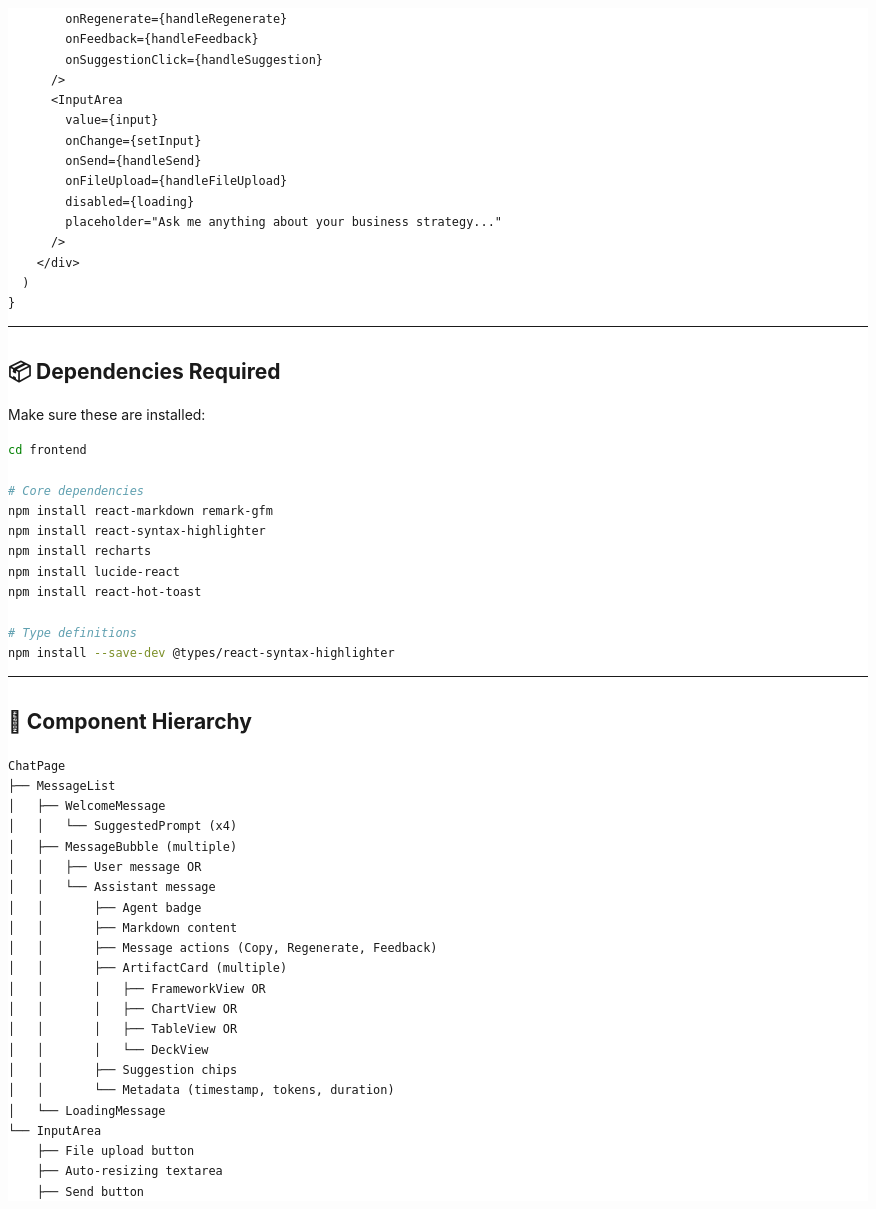 ```tsx
        onRegenerate={handleRegenerate}
        onFeedback={handleFeedback}
        onSuggestionClick={handleSuggestion}
      />
      <InputArea
        value={input}
        onChange={setInput}
        onSend={handleSend}
        onFileUpload={handleFileUpload}
        disabled={loading}
        placeholder="Ask me anything about your business strategy..."
      />
    </div>
  )
}
```

---

## 📦 Dependencies Required

Make sure these are installed:

```bash
cd frontend

# Core dependencies
npm install react-markdown remark-gfm
npm install react-syntax-highlighter
npm install recharts
npm install lucide-react
npm install react-hot-toast

# Type definitions
npm install --save-dev @types/react-syntax-highlighter
```

---

## 🎯 Component Hierarchy

```
ChatPage
├── MessageList
│   ├── WelcomeMessage
│   │   └── SuggestedPrompt (x4)
│   ├── MessageBubble (multiple)
│   │   ├── User message OR
│   │   └── Assistant message
│   │       ├── Agent badge
│   │       ├── Markdown content
│   │       ├── Message actions (Copy, Regenerate, Feedback)
│   │       ├── ArtifactCard (multiple)
│   │       │   ├── FrameworkView OR
│   │       │   ├── ChartView OR
│   │       │   ├── TableView OR
│   │       │   └── DeckView
│   │       ├── Suggestion chips
│   │       └── Metadata (timestamp, tokens, duration)
│   └── LoadingMessage
└── InputArea
    ├── File upload button
    ├── Auto-resizing textarea
    ├── Send button
```